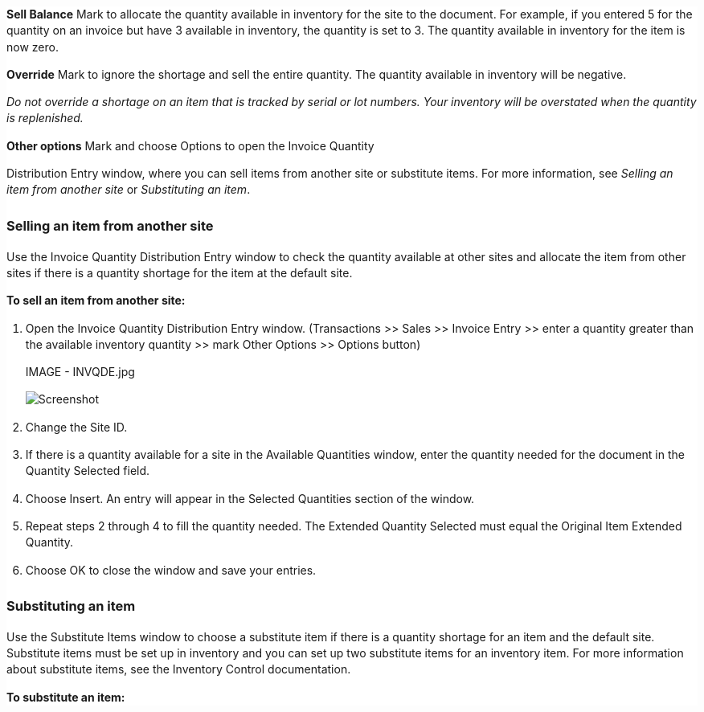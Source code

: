 **Sell Balance** Mark to allocate the quantity available in inventory for
the site to the document. For example, if you entered 5 for the quantity on
an invoice but have 3 available in inventory, the quantity is set to 3. The
quantity available in inventory for the item is now zero.

**Override** Mark to ignore the shortage and sell the entire quantity. The
quantity available in inventory will be negative.

*Do not override a shortage on an item that is tracked by serial or lot
numbers. Your inventory will be overstated when the quantity is
replenished.*

**Other options** Mark and choose Options to open the Invoice Quantity

Distribution Entry window, where you can sell items from another site or
substitute items. For more information, see *Selling an item from another
site* or *Substituting an item*.

### Selling an item from another site

Use the Invoice Quantity Distribution Entry window to check the quantity
available at other sites and allocate the item from other sites if there is a
quantity shortage for the item at the default site.

**To sell an item from another site:**

1. Open the Invoice Quantity Distribution Entry window. (Transactions \>\>
    Sales \>\> Invoice Entry \>\> enter a quantity greater than the available
    inventory quantity \>\> mark Other Options \>\> Options button)

    IMAGE - INVQDE.jpg

    ![Screenshot](media/INVQDE.jpg)

2. Change the Site ID.

3. If there is a quantity available for a site in the Available Quantities
    window, enter the quantity needed for the document in the Quantity Selected
    field.

4. Choose Insert. An entry will appear in the Selected Quantities section of
    the window.

5. Repeat steps 2 through 4 to fill the quantity needed. The Extended Quantity
    Selected must equal the Original Item Extended Quantity.

6. Choose OK to close the window and save your entries.

### Substituting an item

Use the Substitute Items window to choose a substitute item if there is a
quantity shortage for an item and the default site. Substitute items must be
set up in inventory and you can set up two substitute items for an inventory
item. For more information about substitute items, see the Inventory Control
documentation.

**To substitute an item:**
